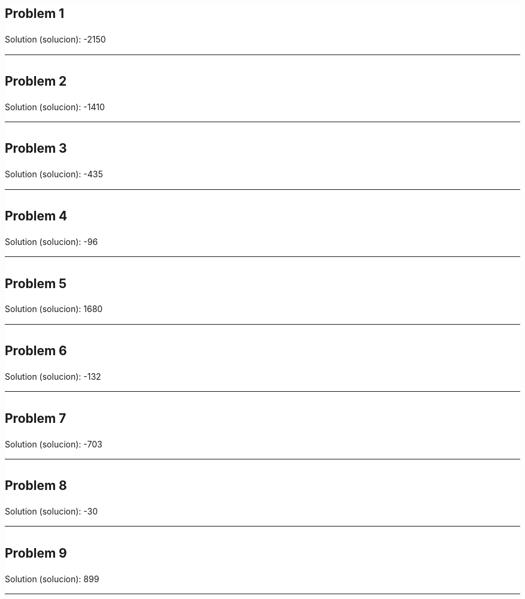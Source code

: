 ## Problem 1

Solution (solucion): -2150

---

## Problem 2

Solution (solucion): -1410

---

## Problem 3

Solution (solucion): -435

---

## Problem 4

Solution (solucion): -96

---

## Problem 5

Solution (solucion): 1680

---

## Problem 6

Solution (solucion): -132

---

## Problem 7

Solution (solucion): -703

---

## Problem 8

Solution (solucion): -30

---

## Problem 9

Solution (solucion): 899

---